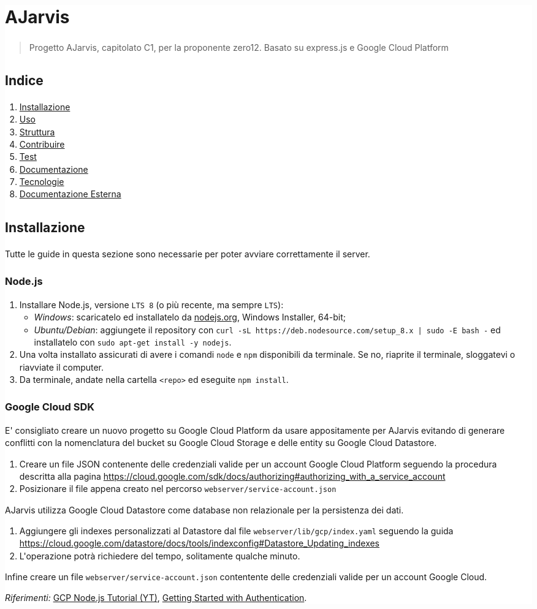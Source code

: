 # AJarvis

> Progetto AJarvis, capitolato C1, per la proponente zero12. Basato su express.js e Google Cloud Platform

## Indice

1. [Installazione](#installazione)
2. [Uso](#uso)
3. [Struttura](#struttura)
4. [Contribuire](#contribuire)
5. [Test](#test)
6. [Documentazione](#documentazione)
7. [Tecnologie](#tecnologie)
8. [Documentazione Esterna](#documentazione-esterna)

## Installazione

Tutte le guide in questa sezione sono necessarie per poter avviare correttamente il server.

### Node.js

1. Installare Node.js, versione `LTS 8` (o più recente, ma sempre `LTS`):
    - _Windows_: scaricatelo ed installatelo da [nodejs.org](https://nodejs.org/en/download/), Windows Installer, 64-bit;
    - _Ubuntu/Debian_: aggiungete il repository con `curl -sL https://deb.nodesource.com/setup_8.x | sudo -E bash -` ed installatelo con `sudo apt-get install -y nodejs`.
2. Una volta installato assicurati di avere i comandi `node` e `npm` disponibili da terminale. Se no, riaprite il terminale, sloggatevi o riavviate il computer.
3. Da terminale, andate nella cartella `<repo>` ed eseguite `npm install`.

### Google Cloud SDK

E' consigliato creare un nuovo progetto su Google Cloud Platform da usare appositamente per AJarvis evitando di generare conflitti con la nomenclatura del bucket su Google Cloud Storage e delle entity su Google Cloud Datastore.

1. Creare un file JSON contenente delle credenziali valide per un account Google Cloud Platform seguendo la procedura descritta alla pagina https://cloud.google.com/sdk/docs/authorizing#authorizing_with_a_service_account
2. Posizionare il file appena creato nel percorso `webserver/service-account.json`

AJarvis utilizza Google Cloud Datastore come database non relazionale per la persistenza dei dati.

1. Aggiungere gli indexes personalizzati al Datastore dal file `webserver/lib/gcp/index.yaml` seguendo la guida https://cloud.google.com/datastore/docs/tools/indexconfig#Datastore_Updating_indexes
2. L'operazione potrà richiedere del tempo, solitamente qualche minuto.

Infine creare un file `webserver/service-account.json` contentente delle credenziali valide per un account Google Cloud.

_Riferimenti:_
[GCP Node.js Tutorial (YT)](https://www.youtube.com/watch?v=n4svrNcAkJg),
[Getting Started with Authentication](https://cloud.google.com/docs/authentication/getting-started).
